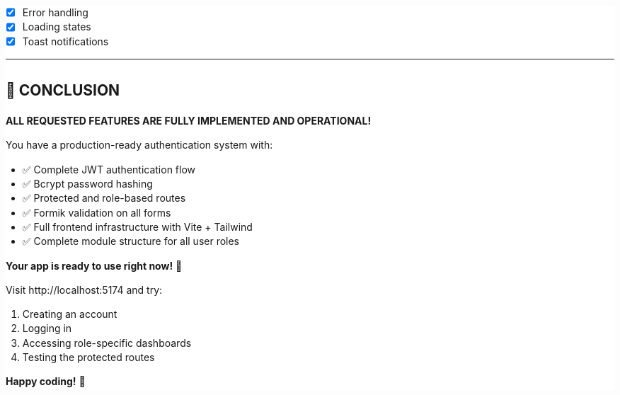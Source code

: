 - [x] Error handling
- [x] Loading states
- [x] Toast notifications

---

## 🎉 **CONCLUSION**

**ALL REQUESTED FEATURES ARE FULLY IMPLEMENTED AND OPERATIONAL!**

You have a production-ready authentication system with:
- ✅ Complete JWT authentication flow
- ✅ Bcrypt password hashing
- ✅ Protected and role-based routes
- ✅ Formik validation on all forms
- ✅ Full frontend infrastructure with Vite + Tailwind
- ✅ Complete module structure for all user roles

**Your app is ready to use right now!** 🚀

Visit http://localhost:5174 and try:
1. Creating an account
2. Logging in
3. Accessing role-specific dashboards
4. Testing the protected routes

**Happy coding!** 🎊
